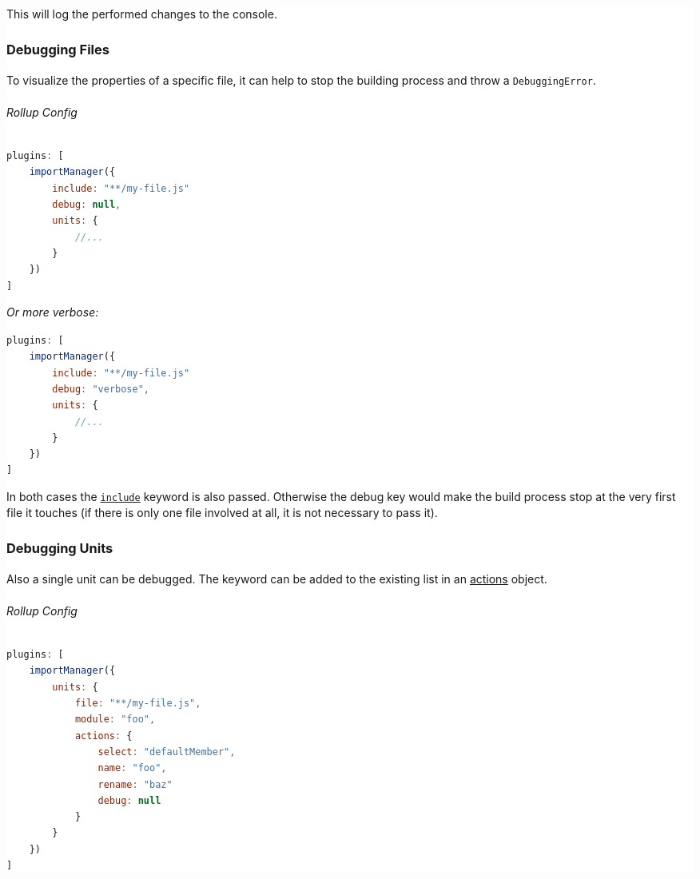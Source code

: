 This will log the performed changes to the console.

### Debugging Files
To visualize the properties of a specific file, it can help to stop the building process and throw a `DebuggingError`.

###### Rollup Config
```js
plugins: [
    importManager({
        include: "**/my-file.js"
        debug: null,
        units: {
            //...
        }
    })
]
```
_Or more verbose:_

```js
plugins: [
    importManager({
        include: "**/my-file.js"
        debug: "verbose",
        units: {
            //...
        }
    })
]
```

In both cases the [`include`](#include) keyword is also passed. Otherwise the debug key would make the build process stop at the very first file it touches (if there is only one file involved at all, it is not necessary to pass it).

### Debugging Units
Also a single unit can be debugged. The keyword can be added to the existing list in an [actions](#actions-option-for-units) object.

###### Rollup Config
```js
plugins: [
    importManager({
        units: {
            file: "**/my-file.js",
            module: "foo",
            actions: {
                select: "defaultMember",
                name: "foo",
                rename: "baz"
                debug: null
            }
        }
    })
]
```
